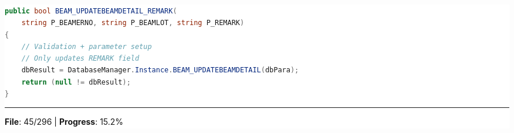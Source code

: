 ```csharp
public bool BEAM_UPDATEBEAMDETAIL_REMARK(
    string P_BEAMERNO, string P_BEAMLOT, string P_REMARK)
{
    // Validation + parameter setup
    // Only updates REMARK field
    dbResult = DatabaseManager.Instance.BEAM_UPDATEBEAMDETAIL(dbPara);
    return (null != dbResult);
}
```

---

**File**: 45/296 | **Progress**: 15.2%
